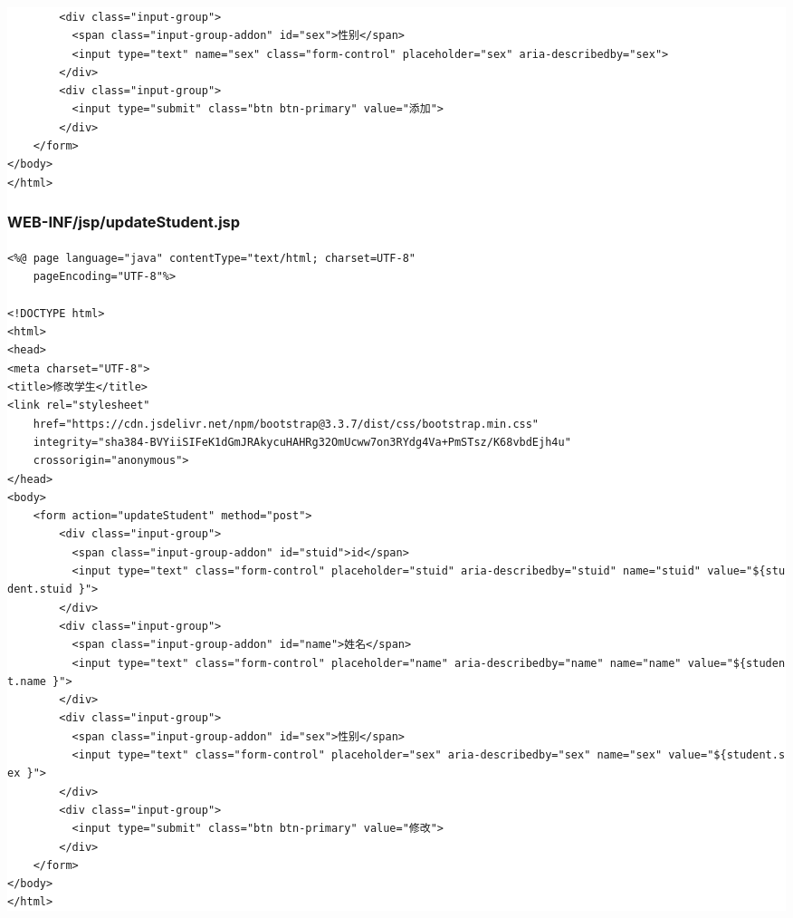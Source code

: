             <div class="input-group">
              <span class="input-group-addon" id="sex">性别</span>
              <input type="text" name="sex" class="form-control" placeholder="sex" aria-describedby="sex">
            </div>
            <div class="input-group">
              <input type="submit" class="btn btn-primary" value="添加">
            </div>
        </form>
    </body>
    </html>
### WEB-INF/jsp/updateStudent.jsp
    <%@ page language="java" contentType="text/html; charset=UTF-8"
        pageEncoding="UTF-8"%>

    <!DOCTYPE html>
    <html>
    <head>
    <meta charset="UTF-8">
    <title>修改学生</title>
    <link rel="stylesheet"
        href="https://cdn.jsdelivr.net/npm/bootstrap@3.3.7/dist/css/bootstrap.min.css"
        integrity="sha384-BVYiiSIFeK1dGmJRAkycuHAHRg32OmUcww7on3RYdg4Va+PmSTsz/K68vbdEjh4u"
        crossorigin="anonymous">
    </head>
    <body>
        <form action="updateStudent" method="post">
            <div class="input-group">
              <span class="input-group-addon" id="stuid">id</span>
              <input type="text" class="form-control" placeholder="stuid" aria-describedby="stuid" name="stuid" value="${student.stuid }">
            </div>
            <div class="input-group">
              <span class="input-group-addon" id="name">姓名</span>
              <input type="text" class="form-control" placeholder="name" aria-describedby="name" name="name" value="${student.name }">
            </div>
            <div class="input-group">
              <span class="input-group-addon" id="sex">性别</span>
              <input type="text" class="form-control" placeholder="sex" aria-describedby="sex" name="sex" value="${student.sex }">
            </div>
            <div class="input-group">
              <input type="submit" class="btn btn-primary" value="修改">
            </div>
        </form>
    </body>
    </html>
